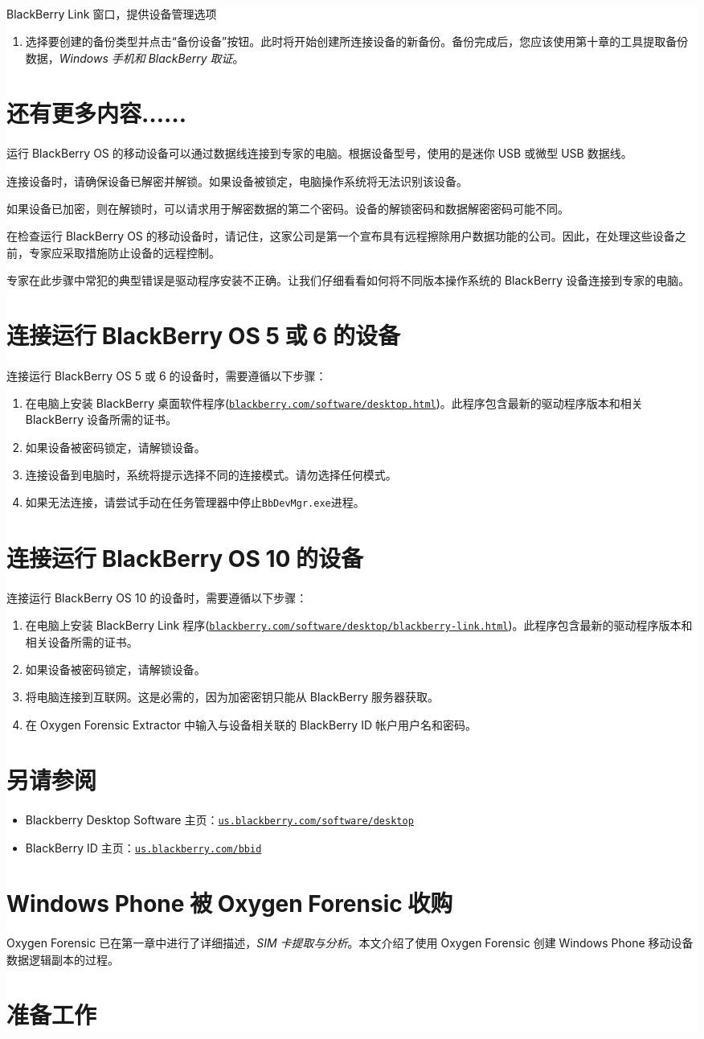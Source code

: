 BlackBerry Link 窗口，提供设备管理选项

1.  选择要创建的备份类型并点击“备份设备”按钮。此时将开始创建所连接设备的新备份。备份完成后，您应该使用第十章的工具提取备份数据，*Windows 手机和 BlackBerry 取证*。

# 还有更多内容……

运行 BlackBerry OS 的移动设备可以通过数据线连接到专家的电脑。根据设备型号，使用的是迷你 USB 或微型 USB 数据线。

连接设备时，请确保设备已解密并解锁。如果设备被锁定，电脑操作系统将无法识别该设备。

如果设备已加密，则在解锁时，可以请求用于解密数据的第二个密码。设备的解锁密码和数据解密密码可能不同。

在检查运行 BlackBerry OS 的移动设备时，请记住，这家公司是第一个宣布具有远程擦除用户数据功能的公司。因此，在处理这些设备之前，专家应采取措施防止设备的远程控制。

专家在此步骤中常犯的典型错误是驱动程序安装不正确。让我们仔细看看如何将不同版本操作系统的 BlackBerry 设备连接到专家的电脑。

# 连接运行 BlackBerry OS 5 或 6 的设备

连接运行 BlackBerry OS 5 或 6 的设备时，需要遵循以下步骤：

1.  在电脑上安装 BlackBerry 桌面软件程序([`blackberry.com/software/desktop.html`](http://blackberry.com/software/desktop.html))。此程序包含最新的驱动程序版本和相关 BlackBerry 设备所需的证书。

1.  如果设备被密码锁定，请解锁设备。

1.  连接设备到电脑时，系统将提示选择不同的连接模式。请勿选择任何模式。

1.  如果无法连接，请尝试手动在任务管理器中停止`BbDevMgr.exe`进程。

# 连接运行 BlackBerry OS 10 的设备

连接运行 BlackBerry OS 10 的设备时，需要遵循以下步骤：

1.  在电脑上安装 BlackBerry Link 程序([`blackberry.com/software/desktop/blackberry-link.html`](http://blackberry.com/software/desktop/blackberry-link.html))。此程序包含最新的驱动程序版本和相关设备所需的证书。

1.  如果设备被密码锁定，请解锁设备。

1.  将电脑连接到互联网。这是必需的，因为加密密钥只能从 BlackBerry 服务器获取。

1.  在 Oxygen Forensic Extractor 中输入与设备相关联的 BlackBerry ID 帐户用户名和密码。

# 另请参阅

+   Blackberry Desktop Software 主页：[`us.blackberry.com/software/desktop`](https://us.blackberry.com/software/desktop)

+   BlackBerry ID 主页：[`us.blackberry.com/bbid`](https://us.blackberry.com/bbid)

# Windows Phone 被 Oxygen Forensic 收购

Oxygen Forensic 已在第一章中进行了详细描述，*SIM 卡提取与分析*。本文介绍了使用 Oxygen Forensic 创建 Windows Phone 移动设备数据逻辑副本的过程。

# 准备工作
